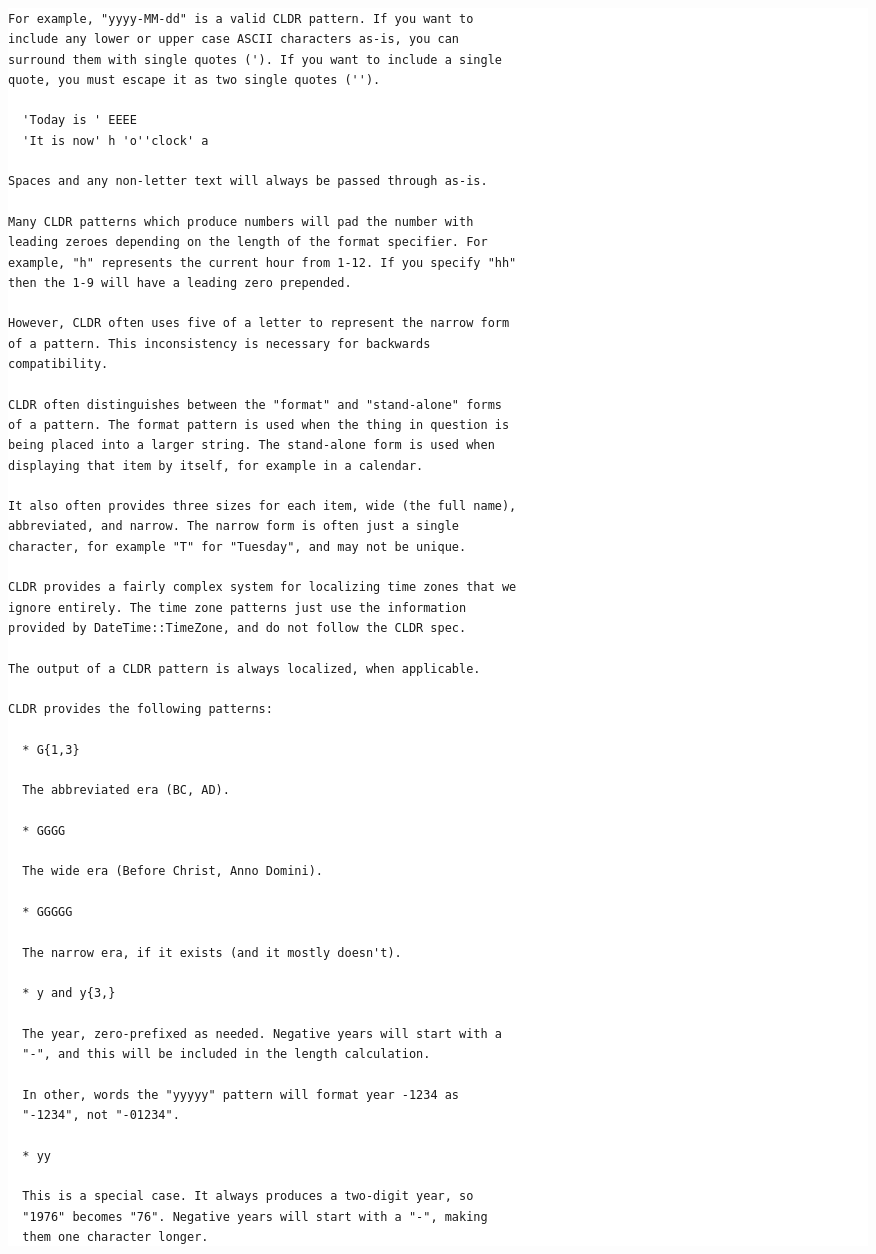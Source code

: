     For example, "yyyy-MM-dd" is a valid CLDR pattern. If you want to
    include any lower or upper case ASCII characters as-is, you can
    surround them with single quotes ('). If you want to include a single
    quote, you must escape it as two single quotes ('').

      'Today is ' EEEE
      'It is now' h 'o''clock' a

    Spaces and any non-letter text will always be passed through as-is.

    Many CLDR patterns which produce numbers will pad the number with
    leading zeroes depending on the length of the format specifier. For
    example, "h" represents the current hour from 1-12. If you specify "hh"
    then the 1-9 will have a leading zero prepended.

    However, CLDR often uses five of a letter to represent the narrow form
    of a pattern. This inconsistency is necessary for backwards
    compatibility.

    CLDR often distinguishes between the "format" and "stand-alone" forms
    of a pattern. The format pattern is used when the thing in question is
    being placed into a larger string. The stand-alone form is used when
    displaying that item by itself, for example in a calendar.

    It also often provides three sizes for each item, wide (the full name),
    abbreviated, and narrow. The narrow form is often just a single
    character, for example "T" for "Tuesday", and may not be unique.

    CLDR provides a fairly complex system for localizing time zones that we
    ignore entirely. The time zone patterns just use the information
    provided by DateTime::TimeZone, and do not follow the CLDR spec.

    The output of a CLDR pattern is always localized, when applicable.

    CLDR provides the following patterns:

      * G{1,3}

      The abbreviated era (BC, AD).

      * GGGG

      The wide era (Before Christ, Anno Domini).

      * GGGGG

      The narrow era, if it exists (and it mostly doesn't).

      * y and y{3,}

      The year, zero-prefixed as needed. Negative years will start with a
      "-", and this will be included in the length calculation.

      In other, words the "yyyyy" pattern will format year -1234 as
      "-1234", not "-01234".

      * yy

      This is a special case. It always produces a two-digit year, so
      "1976" becomes "76". Negative years will start with a "-", making
      them one character longer.
